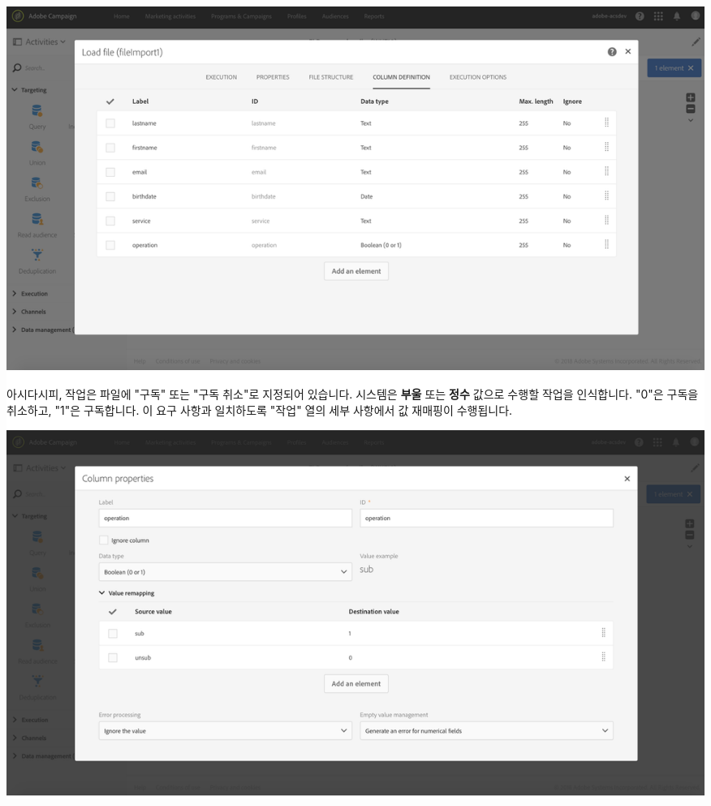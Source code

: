    ![](assets/subscription_example_load_file.png)

   아시다시피, 작업은 파일에 &quot;구독&quot; 또는 &quot;구독 취소&quot;로 지정되어 있습니다. 시스템은 **부울** 또는 **정수** 값으로 수행할 작업을 인식합니다. &quot;0&quot;은 구독을 취소하고, &quot;1&quot;은 구독합니다. 이 요구 사항과 일치하도록 &quot;작업&quot; 열의 세부 사항에서 값 재매핑이 수행됩니다.

   ![](assets/subscription_example_remapping.png)
